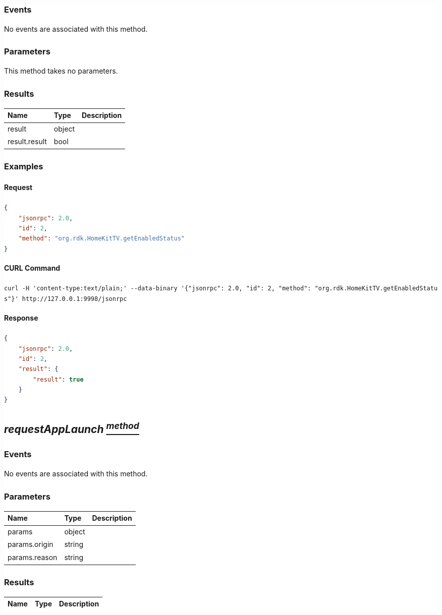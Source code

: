 

### Events
No events are associated with this method.
### Parameters
This method takes no parameters.
### Results
| Name | Type | Description |
| :-------- | :-------- | :-------- |
| result | object |  |
| result.result | bool |  |

### Examples


#### Request

```json
{
    "jsonrpc": 2.0,
    "id": 2,
    "method": "org.rdk.HomeKitTV.getEnabledStatus"
}
```


#### CURL Command

```curl
curl -H 'content-type:text/plain;' --data-binary '{"jsonrpc": 2.0, "id": 2, "method": "org.rdk.HomeKitTV.getEnabledStatus"}' http://127.0.0.1:9998/jsonrpc
```


#### Response

```json
{
    "jsonrpc": 2.0,
    "id": 2,
    "result": {
        "result": true
    }
}
```

<a id="method.requestAppLaunch"></a>
## *requestAppLaunch [<sup>method</sup>](#head.Methods)*



### Events
No events are associated with this method.
### Parameters
| Name | Type | Description |
| :-------- | :-------- | :-------- |
| params | object |  |
| params.origin | string |  |
| params.reason | string |  |
### Results
| Name | Type | Description |
| :-------- | :-------- | :-------- |